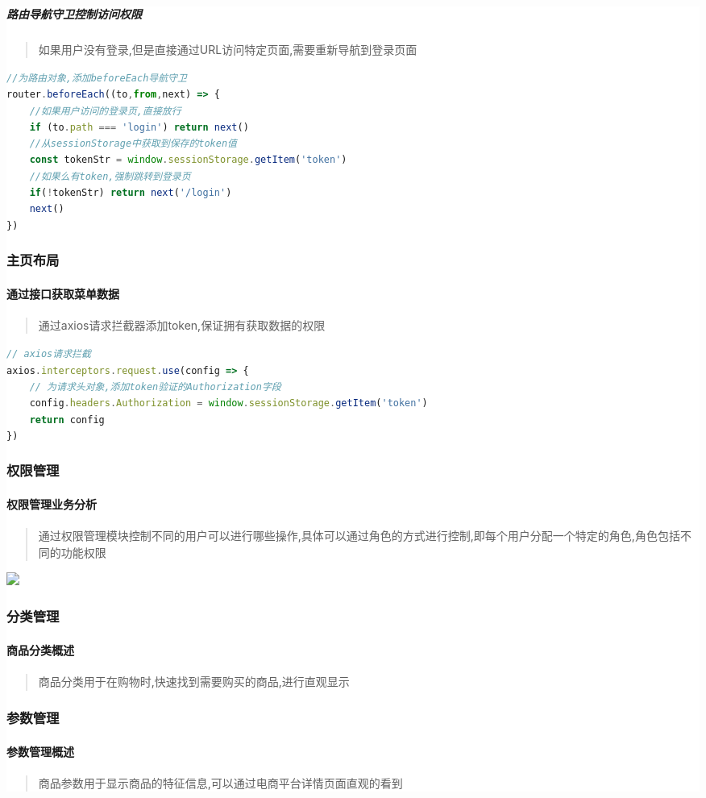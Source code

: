 ##### 路由导航守卫控制访问权限

> 如果用户没有登录,但是直接通过URL访问特定页面,需要重新导航到登录页面

```js
//为路由对象,添加beforeEach导航守卫
router.beforeEach((to,from,next) => {
    //如果用户访问的登录页,直接放行
    if (to.path === 'login') return next()
    //从sessionStorage中获取到保存的token值
    const tokenStr = window.sessionStorage.getItem('token')
    //如果么有token,强制跳转到登录页
    if(!tokenStr) return next('/login')
    next()
})
```

### 主页布局

#### 通过接口获取菜单数据

> 通过axios请求拦截器添加token,保证拥有获取数据的权限

```js
// axios请求拦截
axios.interceptors.request.use(config => {
    // 为请求头对象,添加token验证的Authorization字段
    config.headers.Authorization = window.sessionStorage.getItem('token')
    return config
})
```
### 权限管理

#### 权限管理业务分析

> 通过权限管理模块控制不同的用户可以进行哪些操作,具体可以通过角色的方式进行控制,即每个用户分配一个特定的角色,角色包括不同的功能权限

![](./src/assets//mall_desc05.png)



### 分类管理

#### 商品分类概述

> 商品分类用于在购物时,快速找到需要购买的商品,进行直观显示



### 参数管理

#### 参数管理概述

> 商品参数用于显示商品的特征信息,可以通过电商平台详情页面直观的看到

